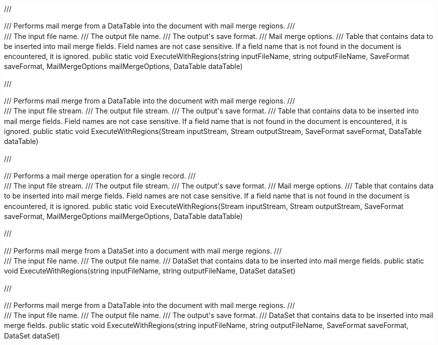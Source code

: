 /// <summary>
/// Performs mail merge from a DataTable into the document with mail merge regions.
/// </summary>
/// <param name="inputFileName">The input file name.</param>
/// <param name="outputFileName">The output file name.</param>
/// <param name="saveFormat">The output's save format.</param>
/// <param name="mailMergeOptions">Mail merge options.</param>
/// <param name="dataTable">Table that contains data to be inserted into mail merge fields. Field names are not case sensitive. If a field name that is not found in the document is encountered, it is ignored.</param>
public static void ExecuteWithRegions(string inputFileName, string outputFileName, SaveFormat saveFormat, MailMergeOptions mailMergeOptions, DataTable dataTable)

/// <summary>
/// Performs mail merge from a DataTable into the document with mail merge regions.
/// </summary>
/// <param name="inputStream">The input file stream.</param>
/// <param name="outputStream">The output file stream.</param>
/// <param name="saveFormat">The output's save format.</param>
/// <param name="dataTable">Table that contains data to be inserted into mail merge fields. Field names are not case sensitive. If a field name that is not found in the document is encountered, it is ignored.</param>
public static void ExecuteWithRegions(Stream inputStream, Stream outputStream, SaveFormat saveFormat, DataTable dataTable)

/// <summary>
/// Performs a mail merge operation for a single record.
/// </summary>
/// <param name="inputStream">The input file stream.</param>
/// <param name="outputStream">The output file stream.</param>
/// <param name="saveFormat">The output's save format.</param>
/// <param name="mailMergeOptions">Mail merge options.</param>
/// <param name="dataTable">Table that contains data to be inserted into mail merge fields. Field names are not case sensitive. If a field name that is not found in the document is encountered, it is ignored.</param>
public static void ExecuteWithRegions(Stream inputStream, Stream outputStream, SaveFormat saveFormat, MailMergeOptions mailMergeOptions, DataTable dataTable)

/// <summary>
/// Performs mail merge from a DataSet into a document with mail merge regions.
/// </summary>
/// <param name="inputFileName">The input file name.</param>
/// <param name="outputFileName">The output file name.</param>
/// <param name="dataSet">DataSet that contains data to be inserted into mail merge fields.</param>
public static void ExecuteWithRegions(string inputFileName, string outputFileName, DataSet dataSet)

/// <summary>
/// Performs mail merge from a DataTable into the document with mail merge regions.
/// </summary>
/// <param name="inputFileName">The input file name.</param>
/// <param name="outputFileName">The output file name.</param>
/// <param name="saveFormat">The output's save format.</param>
/// <param name="dataSet">DataSet that contains data to be inserted into mail merge fields.</param>
public static void ExecuteWithRegions(string inputFileName, string outputFileName, SaveFormat saveFormat, DataSet dataSet)
